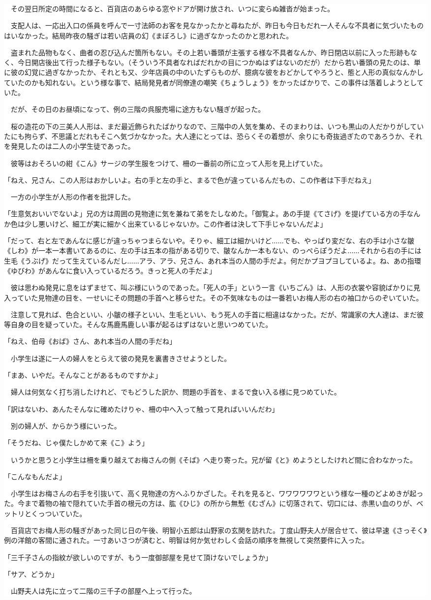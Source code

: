 　その翌日所定の時間になると、百貨店のあらゆる窓やドアが開け放され、いつに変らぬ雑沓が始まった。

　支配人は、一応出入口の係員を呼んで一寸法師のお客を見なかったかと尋ねたが、昨日も今日もだれ一人そんな不具者に気づいたものはいなかった。結局昨夜の騒ぎは若い店員の幻《まぼろし》に過ぎなかったのかと思われた。

　盗まれた品物もなく、曲者の忍び込んだ箇所もない。その上若い番頭が主張する様な不具者なんか、昨日閉店以前に入った形跡もなく、今日開店後出て行った様子もない。（そういう不具者なればだれかの目につかぬはずはないのだが）だから若い番頭の見たのは、単に彼の幻覚に過ぎなかったか、それとも又、少年店員の中のいたずらものが、臆病な彼をおどかしてやろうと、態と人形の真似なんかしていたのかも知れない。という様な事で、結局発見者が同僚達の嘲笑《ちょうしょう》をかったばかりで、この事件は落着しようとしていた。

　だが、その日のお昼頃になって、例の三階の呉服売場に途方もない騒ぎが起った。

　桜の造花の下の三美人人形は、まだ最近飾られたばかりなので、三階中の人気を集め、そのまわりは、いつも黒山の人だかりがしていたにも拘らず、不思議とだれもそこへ気づかなかった。大人達にとっては、恐らくその着想が、余りにも奇抜過ぎたのであろうか、それを発見したのは二人の小学生徒であった。

　彼等はおそろいの紺《こん》サージの学生服をつけて、柵の一番前の所に立って人形を見上げていた。

「ねえ、兄さん、この人形はおかしいよ。右の手と左の手と、まるで色が違っているんだもの、この作者は下手だねえ」

　一方の小学生が人形の作者を批評した。

「生意気おいいでないよ」兄の方は周囲の見物達に気を兼ねて弟をたしなめた。「御覧よ。あの手提《てさげ》を提げている方の手なんか色は少し悪いけど、細工が実に細かく出来ているじゃないか。この作者は決して下手じゃないんだよ」

「だって、右と左であんなに感じが違っちゃつまらないや。そりゃ、細工は細かいけど……でも、やっぱり変だな、右の手は小さな皺《しわ》が一本一本書いてあるのに、左の手は五本の指がある切りで、皺なんか一本もない、のっぺらぽうだよ……それから右の手には生毛《うぶげ》だって生えているんだし……アラ、アラ、兄さん、あれ本当の人間の手だよ。何だかプヨプヨしているよ。ね、あの指環《ゆびわ》があんなに食い入っているだろう。きっと死人の手だよ」

　彼は思わぬ発見に息をはずませて、叫ぶ様にいうのであった。「死人の手」という一言《いちごん》は、人形の衣裳や容貌ばかりに見入っていた見物達の目を、一せいにその問題の手首へと移らせた。その不気味なものは一番若いお梅人形の右の袖口からのぞいていた。

　注意して見れば、色合といい、小皺の様子といい、生毛といい、もう死人の手首に相違はなかった。だが、常識家の大人達は、まだ彼等自身の目を疑っていた。そんな馬鹿馬鹿しい事が起るはずはないと思いつめていた。

「ねえ、伯母《おば》さん、あれ本当の人間の手だね」

　小学生は遂に一人の婦人をとらえて彼の発見を裏書きさせようとした。

「まあ、いやだ。そんなことがあるものですかよ」

　婦人は何気なく打ち消したけれど、でもどうした訳か、問題の手首を、まるで食い入る様に見つめていた。

「訳はないわ、あんたそんなに確めたけりゃ、柵の中へ入って触って見ればいいんだわ」

　別の婦人が、からかう様にいった。

「そうだね、じゃ僕たしかめて来《こ》よう」

　いうかと思うと小学生は柵を乗り越えてお梅さんの側《そば》へ走り寄った。兄が留《と》めようとしたけれど間に合わなかった。

「こんなもんだよ」

　小学生はお梅さんの右手を引抜いて、高く見物達の方へふりかざした。それを見ると、ワワワワワワという様な一種のどよめきが起った。今まで着物の袖で隠れていた手首の根元の方は、肱《ひじ》の所から無慙《むざん》に切落されて、切口には、赤黒い血のりが、ベットリとくっついていた。



　百貨店でお梅人形の騒ぎがあった同じ日の午後、明智小五郎は山野家の玄関を訪れた。丁度山野夫人が居合せて、彼は早速《さっそく》例の洋館の客間に通された。一寸あいさつが済むと、明智は何か気せわしく会話の順序を無視して突然要件に入った。

「三千子さんの指紋が欲しいのですが、もう一度御部屋を見せて頂けないでしょうか」

「サア、どうか」

　山野夫人は先に立って二階の三千子の部屋へ上って行った。
